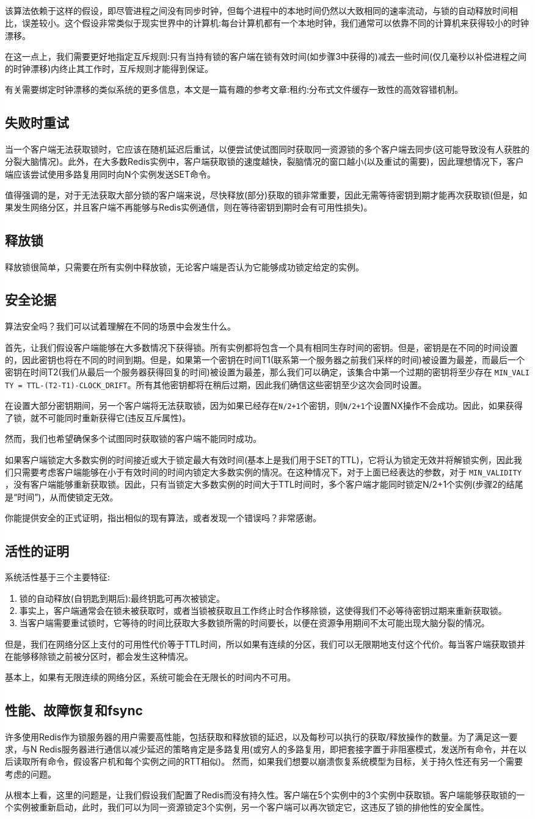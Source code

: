 该算法依赖于这样的假设，即尽管进程之间没有同步时钟，但每个进程中的本地时间仍然以大致相同的速率流动，与锁的自动释放时间相比，误差较小。这个假设非常类似于现实世界中的计算机:每台计算机都有一个本地时钟，我们通常可以依靠不同的计算机来获得较小的时钟漂移。

在这一点上，我们需要更好地指定互斥规则:只有当持有锁的客户端在锁有效时间\(如步骤3中获得的\)减去一些时间\(仅几毫秒以补偿进程之间的时钟漂移\)内终止其工作时，互斥规则才能得到保证。

有关需要绑定时钟漂移的类似系统的更多信息，本文是一篇有趣的参考文章:租约:分布式文件缓存一致性的高效容错机制。

## 失败时重试

当一个客户端无法获取锁时，它应该在随机延迟后重试，以便尝试使试图同时获取同一资源锁的多个客户端去同步\(这可能导致没有人获胜的分裂大脑情况\)。此外，在大多数Redis实例中，客户端获取锁的速度越快，裂脑情况的窗口越小\(以及重试的需要\)，因此理想情况下，客户端应该尝试使用多路复用同时向N个实例发送SET命令。

值得强调的是，对于无法获取大部分锁的客户端来说，尽快释放\(部分\)获取的锁非常重要，因此无需等待密钥到期才能再次获取锁\(但是，如果发生网络分区，并且客户端不再能够与Redis实例通信，则在等待密钥到期时会有可用性损失\)。

## 释放锁

释放锁很简单，只需要在所有实例中释放锁，无论客户端是否认为它能够成功锁定给定的实例。

## 安全论据

算法安全吗？我们可以试着理解在不同的场景中会发生什么。

首先，让我们假设客户端能够在大多数情况下获得锁。所有实例都将包含一个具有相同生存时间的密钥。但是，密钥是在不同的时间设置的，因此密钥也将在不同的时间到期。但是，如果第一个密钥在时间T1\(联系第一个服务器之前我们采样的时间\)被设置为最差，而最后一个密钥在时间T2\(我们从最后一个服务器获得回复的时间\)被设置为最差，那么我们可以确定，该集合中第一个过期的密钥将至少存在 `MIN_VALITY = TTL-(T2-T1)-CLOCK_DRIFT`。所有其他密钥都将在稍后过期，因此我们确信这些密钥至少这次会同时设置。

在设置大部分密钥期间，另一个客户端将无法获取锁，因为如果已经存在`N/2+1`个密钥，则`N/2+1`个设置NX操作不会成功。因此，如果获得了锁，就不可能同时重新获得它\(违反互斥属性\)。

然而，我们也希望确保多个试图同时获取锁的客户端不能同时成功。

如果客户端锁定大多数实例的时间接近或大于锁定最大有效时间\(基本上是我们用于SET的TTL\)，它将认为锁定无效并将解锁实例，因此我们只需要考虑客户端能够在小于有效时间的时间内锁定大多数实例的情况。在这种情况下，对于上面已经表达的参数，对于 `MIN_VALIDITY` ，没有客户端能够重新获取锁。因此，只有当锁定大多数实例的时间大于TTL时间时，多个客户端才能同时锁定N/2+1个实例\(步骤2的结尾是“时间”\)，从而使锁定无效。

你能提供安全的正式证明，指出相似的现有算法，或者发现一个错误吗？非常感谢。

## 活性的证明

系统活性基于三个主要特征:

1. 锁的自动释放\(自钥匙到期后\):最终钥匙可再次被锁定。
2. 事实上，客户端通常会在锁未被获取时，或者当锁被获取且工作终止时合作移除锁，这使得我们不必等待密钥过期来重新获取锁。
3. 当客户端需要重试锁时，它等待的时间比获取大多数锁所需的时间要长，以便在资源争用期间不太可能出现大脑分裂的情况。

但是，我们在网络分区上支付的可用性代价等于TTL时间，所以如果有连续的分区，我们可以无限期地支付这个代价。每当客户端获取锁并在能够移除锁之前被分区时，都会发生这种情况。

基本上，如果有无限连续的网络分区，系统可能会在无限长的时间内不可用。

## 性能、故障恢复和fsync

许多使用Redis作为锁服务器的用户需要高性能，包括获取和释放锁的延迟，以及每秒可以执行的获取/释放操作的数量。为了满足这一要求，与N Redis服务器进行通信以减少延迟的策略肯定是多路复用\(或穷人的多路复用，即把套接字置于非阻塞模式，发送所有命令，并在以后读取所有命令，假设客户机和每个实例之间的RTT相似\)。 然而，如果我们想要以崩溃恢复系统模型为目标，关于持久性还有另一个需要考虑的问题。

从根本上看，这里的问题是，让我们假设我们配置了Redis而没有持久性。客户端在5个实例中的3个实例中获取锁。客户端能够获取锁的一个实例被重新启动，此时，我们可以为同一资源锁定3个实例，另一个客户端可以再次锁定它，这违反了锁的排他性的安全属性。
